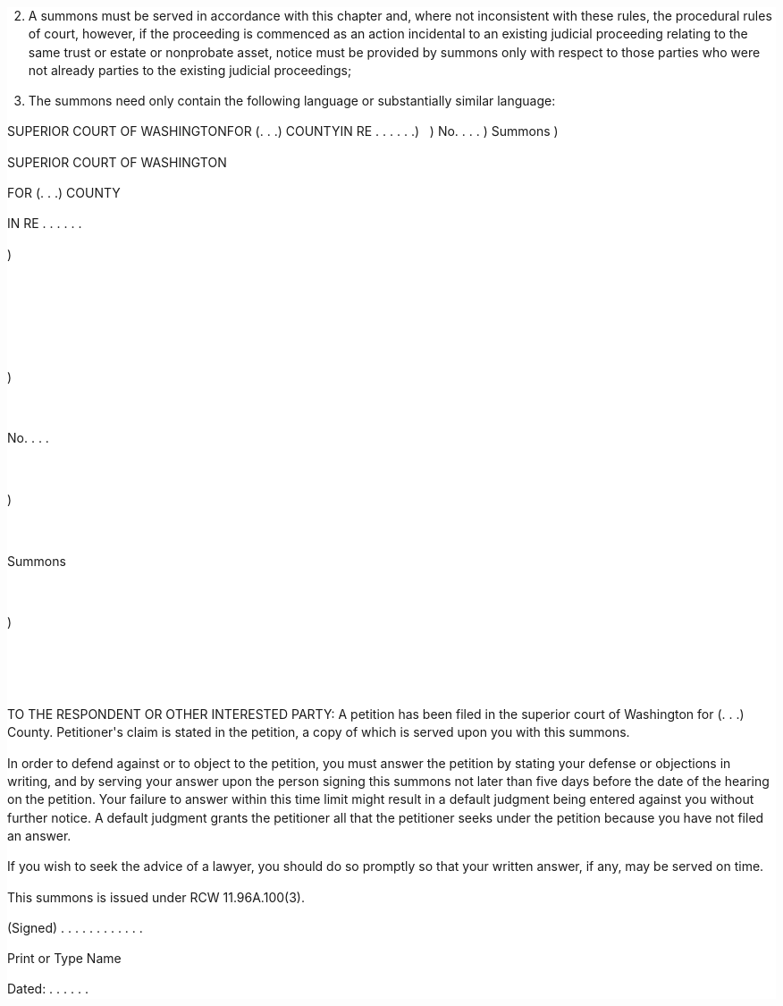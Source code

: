 2. A summons must be served in accordance with this chapter and, where not inconsistent with these rules, the procedural rules of court, however, if the proceeding is commenced as an action incidental to an existing judicial proceeding relating to the same trust or estate or nonprobate asset, notice must be provided by summons only with respect to those parties who were not already parties to the existing judicial proceedings;

3. The summons need only contain the following language or substantially similar language:

SUPERIOR COURT OF WASHINGTONFOR (. . .) COUNTYIN RE . . . . . .)   ) No. . . . ) Summons )  

SUPERIOR COURT OF WASHINGTON

FOR (. . .) COUNTY

IN RE . . . . . .

)

 

 

 

)

 

No. . . .

 

)

 

Summons

 

)

 

 

TO THE RESPONDENT OR OTHER INTERESTED PARTY: A petition has been filed in the superior court of Washington for (. . .) County. Petitioner's claim is stated in the petition, a copy of which is served upon you with this summons.

In order to defend against or to object to the petition, you must answer the petition by stating your defense or objections in writing, and by serving your answer upon the person signing this summons not later than five days before the date of the hearing on the petition. Your failure to answer within this time limit might result in a default judgment being entered against you without further notice. A default judgment grants the petitioner all that the petitioner seeks under the petition because you have not filed an answer.

If you wish to seek the advice of a lawyer, you should do so promptly so that your written answer, if any, may be served on time.

This summons is issued under RCW 11.96A.100(3).

(Signed) . . . . . . . . . . . .

Print or Type Name

Dated: . . . . . .
